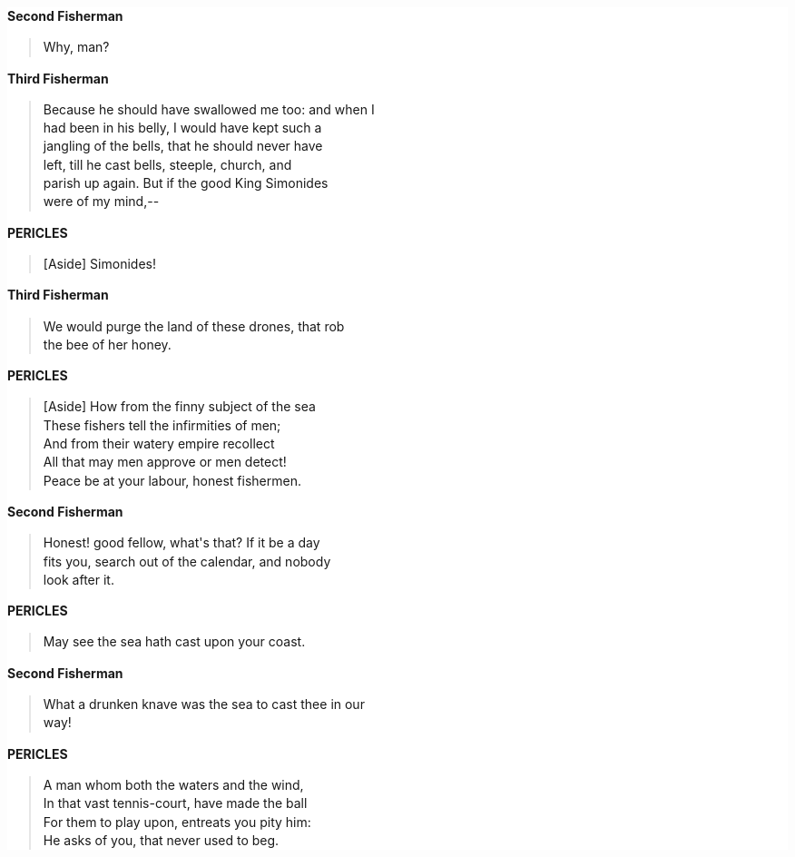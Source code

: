 <A NAME=speech13><b>Second Fisherman</b></a>
<blockquote>
<A NAME=2.1.39>Why, man?</A><br>
</blockquote>

<A NAME=speech14><b>Third Fisherman</b></a>
<blockquote>
<A NAME=2.1.40>Because he should have swallowed me too: and when I</A><br>
<A NAME=2.1.41>had been in his belly, I would have kept such a</A><br>
<A NAME=2.1.42>jangling of the bells, that he should never have</A><br>
<A NAME=2.1.43>left, till he cast bells, steeple, church, and</A><br>
<A NAME=2.1.44>parish up again. But if the good King Simonides</A><br>
<A NAME=2.1.45>were of my mind,--</A><br>
</blockquote>

<A NAME=speech15><b>PERICLES</b></a>
<blockquote>
<A NAME=2.1.46>[Aside]  Simonides!</A><br>
</blockquote>

<A NAME=speech16><b>Third Fisherman</b></a>
<blockquote>
<A NAME=2.1.47>We would purge the land of these drones, that rob</A><br>
<A NAME=2.1.48>the bee of her honey.</A><br>
</blockquote>

<A NAME=speech17><b>PERICLES</b></a>
<blockquote>
<A NAME=2.1.49>[Aside]  How from the finny subject of the sea</A><br>
<A NAME=2.1.50>These fishers tell the infirmities of men;</A><br>
<A NAME=2.1.51>And from their watery empire recollect</A><br>
<A NAME=2.1.52>All that may men approve or men detect!</A><br>
<A NAME=2.1.53>Peace be at your labour, honest fishermen.</A><br>
</blockquote>

<A NAME=speech18><b>Second Fisherman</b></a>
<blockquote>
<A NAME=2.1.54>Honest! good fellow, what's that? If it be a day</A><br>
<A NAME=2.1.55>fits you, search out of the calendar, and nobody</A><br>
<A NAME=2.1.56>look after it.</A><br>
</blockquote>

<A NAME=speech19><b>PERICLES</b></a>
<blockquote>
<A NAME=2.1.57>May see the sea hath cast upon your coast.</A><br>
</blockquote>

<A NAME=speech20><b>Second Fisherman</b></a>
<blockquote>
<A NAME=2.1.58>What a drunken knave was the sea to cast thee in our</A><br>
<A NAME=2.1.59>way!</A><br>
</blockquote>

<A NAME=speech21><b>PERICLES</b></a>
<blockquote>
<A NAME=2.1.60>A man whom both the waters and the wind,</A><br>
<A NAME=2.1.61>In that vast tennis-court, have made the ball</A><br>
<A NAME=2.1.62>For them to play upon, entreats you pity him:</A><br>
<A NAME=2.1.63>He asks of you, that never used to beg.</A><br>
</blockquote>
